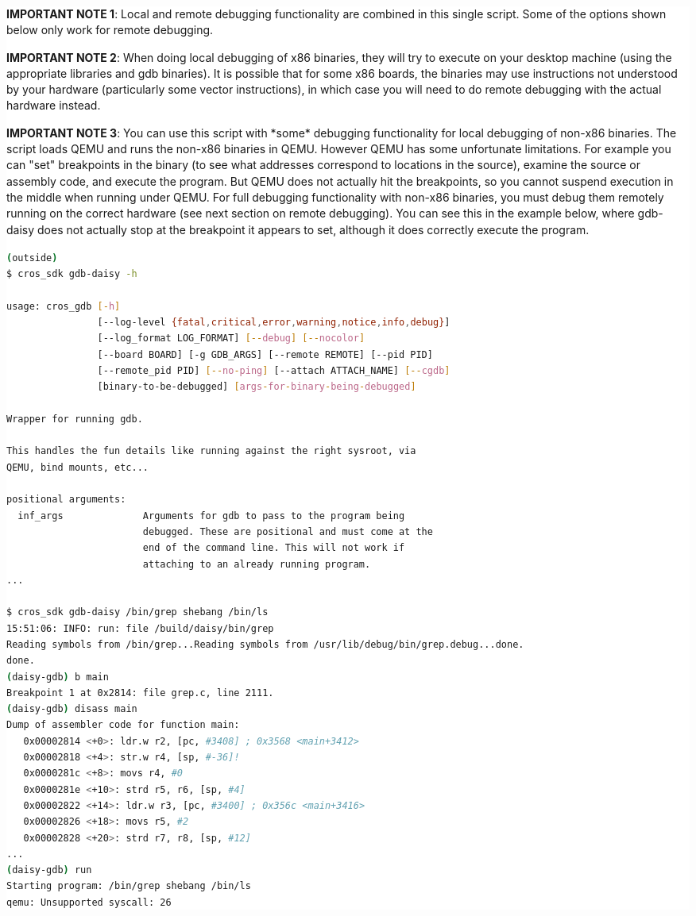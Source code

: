 **IMPORTANT NOTE 1**: Local and remote debugging functionality are combined in
this single script. Some of the options shown below only work for remote
debugging.

**IMPORTANT NOTE 2**: When doing local debugging of x86 binaries, they will try
to execute on your desktop machine (using the appropriate libraries and gdb
binaries). It is possible that for some x86 boards, the binaries may use
instructions not understood by your hardware (particularly some vector
instructions), in which case you will need to do remote debugging with the
actual hardware instead.

**IMPORTANT NOTE 3**: You can use this script with \*some\* debugging
functionality for local debugging of non-x86 binaries. The script loads QEMU and
runs the non-x86 binaries in QEMU. However QEMU has some unfortunate
limitations. For example you can "set" breakpoints in the binary (to see what
addresses correspond to locations in the source), examine the source or assembly
code, and execute the program. But QEMU does not actually hit the breakpoints,
so you cannot suspend execution in the middle when running under QEMU. For full
debugging functionality with non-x86 binaries, you must debug them remotely
running on the correct hardware (see next section on remote debugging). You can
see this in the example below, where gdb-daisy does not actually stop at the
breakpoint it appears to set, although it does correctly execute the program.

```bash
(outside)
$ cros_sdk gdb-daisy -h

usage: cros_gdb [-h]
                [--log-level {fatal,critical,error,warning,notice,info,debug}]
                [--log_format LOG_FORMAT] [--debug] [--nocolor]
                [--board BOARD] [-g GDB_ARGS] [--remote REMOTE] [--pid PID]
                [--remote_pid PID] [--no-ping] [--attach ATTACH_NAME] [--cgdb]
                [binary-to-be-debugged] [args-for-binary-being-debugged]

Wrapper for running gdb.

This handles the fun details like running against the right sysroot, via
QEMU, bind mounts, etc...

positional arguments:
  inf_args              Arguments for gdb to pass to the program being
                        debugged. These are positional and must come at the
                        end of the command line. This will not work if
                        attaching to an already running program.
...

$ cros_sdk gdb-daisy /bin/grep shebang /bin/ls
15:51:06: INFO: run: file /build/daisy/bin/grep
Reading symbols from /bin/grep...Reading symbols from /usr/lib/debug/bin/grep.debug...done.
done.
(daisy-gdb) b main
Breakpoint 1 at 0x2814: file grep.c, line 2111.
(daisy-gdb) disass main
Dump of assembler code for function main:
   0x00002814 <+0>: ldr.w r2, [pc, #3408] ; 0x3568 <main+3412>
   0x00002818 <+4>: str.w r4, [sp, #-36]!
   0x0000281c <+8>: movs r4, #0
   0x0000281e <+10>: strd r5, r6, [sp, #4]
   0x00002822 <+14>: ldr.w r3, [pc, #3400] ; 0x356c <main+3416>
   0x00002826 <+18>: movs r5, #2
   0x00002828 <+20>: strd r7, r8, [sp, #12]
...
(daisy-gdb) run
Starting program: /bin/grep shebang /bin/ls
qemu: Unsupported syscall: 26
```

[README.md]: README.md
[Prerequisites]: #Prerequisites
[Getting the source code]: #Get-the-Source
[sync to stable]: #Sync-to-stable
[Building ChromiumOS]: #Building-ChromiumOS
[Installing ChromiumOS on your Device]: #Installing-ChromiumOS-on-your-Device
[Making changes to packages whose source code is checked into ChromiumOS git repositories]: #Making-changes-to-packages-whose-source-code-is-checked-into-ChromiumOS-git-repositories
[Making changes to non-cros-workon-able packages]: #Making-changes-to-non_cros-workon_able-packages
[Local Debugging]: #Local-Debugging
[Remote Debugging]: #Remote-Debugging
[Troubleshooting]: #Troubleshooting
[Running Tests]: #Running-Tests
[Additional information]: #Additional-information
[Attribution requirements]: #Attribution-requirements
[Ubuntu]: https://www.ubuntu.com/
[RAM-thread]: https://groups.google.com/a/chromium.org/d/topic/chromium-os-dev/ZcbP-33Smiw/discussion
[install depot_tools]: https://commondatastorage.googleapis.com/chrome-infra-docs/flat/depot_tools/docs/html/depot_tools_tutorial.html#_setting_up
[Sync to Green]: #Sync-to-Green
[Making sudo a little more permissive]: /chromium-os/developer-library/guides/recipes/tips-and-tricks/#how-to-make-sudo-a-little-more-permissive
[Gerrit guide]: https://www.chromium.org/chromium-os/developer-guide/gerrit-guide
[repo]: https://code.google.com/p/git-repo/
[git]: https://git-scm.com/
[goto/chromeos-building]: http://goto/chromeos-building
[API Keys]: https://www.chromium.org/developers/how-tos/api-keys
[working on a branch page]: /chromium-os/developer-library/guides/development/work-on-branch/
[chroot]: https://en.wikipedia.org/wiki/Chroot
[gsutil]: /chromium-os/developer-library/reference/tools/gsutil/
[bazel_remote_caching]: /chromium-os/developer-library/reference/build/bazel-remote-caching/
[crosbug/10048]: https://crbug.com/192478
[Tips And Tricks]: /chromium-os/developer-library/guides/recipes/tips-and-tricks/
[something harder]: https://www.google.com/search?q=the+fourth+dimension
[issues with virtual packages]: https://crbug.com/187712
[What does cros build-packages actually do?]: /chromium-os/developer-library/guides/portage/ebuild-faq/#what-does-build-packages-do
[CrOS Flash page]: /chromium-os/developer-library/reference/tools/cros-flash/
[Debug Button Shortcuts]: /chromium-os/developer-library/guides/debugging/debug-buttons
[ChromeOS Devices]: https://dev.chromium.org/chromium-os/developer-information-for-chrome-os-devices
[Developer Hardware]: https://dev.chromium.org/chromium-os/getting-dev-hardware/dev-hardware-list
[crosh]: https://chromium.googlesource.com/chromiumos/platform2/+/HEAD/crosh/
[cros_vm]: /chromium-os/developer-library/guides/containers/cros-vm/#launch-a-locally-built-vm-from-within-the-chroot
[cros deploy]: /chromium-os/developer-library/reference/tools/cros-deploy/
[Create a branch for your changes]: #Create-a-branch-for-your-changes
[chromeos-uprev-tester]: /chromium-os/developer-library/guides/development/simple-chrome-workflow/#testing-a-chromium-cl-remotely-on-cros-cq
[Remote Debugging in ChromiumOS]: https://www.chromium.org/chromium-os/how-tos-and-troubleshooting/remote-debugging
[cgdb]: https://cgdb.github.io/
[crbug.com/new]: https://crbug.com/new
[Simple Chrome Workflow]: https://www.chromium.org/chromium-os/developer-library/guides/development/simple-chrome-workflow
[Tast]: https://chromium.googlesource.com/chromiumos/platform/tast/
[Autotest]: https://autotest.github.io/
[Tast Quickstart]: https://chromium.googlesource.com/chromiumos/platform/tast/+/HEAD/docs/quickstart.md
[Tast: Running Tests]: https://chromium.googlesource.com/chromiumos/platform/tast/+/HEAD/docs/running_tests.md
[Tast: Writing Tests]: https://chromium.googlesource.com/chromiumos/platform/tast/+/HEAD/docs/writing_tests.md
[Tast Overview]: https://chromium.googlesource.com/chromiumos/platform/tast/+/HEAD/docs/overview.md
[tast-users mailing list]: https://groups.google.com/a/chromium.org/forum/#!forum/tast-users
[ChromeOS lab]: http://sites/chromeos/for-team-members/lab/lab-faq
[Autotest User Documentation]: https://chromium.googlesource.com/chromiumos/third_party/autotest/+/HEAD/docs/user-doc.md
[Creating a new Autotest test]: https://chromium.googlesource.com/chromiumos/third_party/autotest/+/HEAD/docs/user-doc.md#Writing-and-developing-tests
[Running Autotest Smoke Suite On a VM Image]: https://dev.chromium.org/chromium-os/testing/running-smoke-suite-on-a-vm-image
[Seeing which Autotest tests are implemented by an ebuild]: https://chromium.googlesource.com/chromiumos/third_party/autotest/+/HEAD/docs/user-doc.md#Q4_I-have-an-ebuild_what-tests-does-it-build
[Creating an image that has been modified for test]: https://chromium.googlesource.com/chromiumos/third_party/autotest/+/HEAD/docs/user-doc.md#W4_Create-and-run-a-test_enabled-image-on-your-device
[devserver]: https://chromium.googlesource.com/chromiumos/chromite/+/HEAD/docs/devserver.md
[directory structure]: /chromium-os/developer-library/reference/development/source-layout/
[The ChromiumOS developer FAQ]: https://dev.chromium.org/chromium-os/how-tos-and-troubleshooting/developer-faq
[ChromiumOS Portage Build FAQ]: /chromium-os/developer-library/guides/portage/ebuild-faq/
[rootfs-thread]: https://groups.google.com/a/chromium.org/group/chromium-os-dev/browse_thread/thread/967e783e27dd3a9d/0fa20a1547de2c77?lnk=gst
[Running Smoke Suite on a VM Image]: https://dev.chromium.org/chromium-os/testing/running-smoke-suite-on-a-vm-image
[Debugging Tips]: https://dev.chromium.org/chromium-os/how-tos-and-troubleshooting/debugging-tips
[Working on a Branch]: /chromium-os/developer-library/guides/development/work-on-branch/
[Git server-side information]: https://dev.chromium.org/chromium-os/how-tos-and-troubleshooting/git-server-side-information
[Portage Package Upgrade Process]: /chromium-os/developer-library/guides/portage/package-upgrade-process/
[ChromiumOS Sandboxing]: /chromium-os/developer-library/guides/development/sandboxing/
[Go in ChromiumOS]: https://dev.chromium.org/chromium-os/developer-guide/go-in-chromium-os
[Go]: https://golang.org
[ChromiumOS dev group]: https://groups.google.com/a/chromium.org/group/chromium-os-dev
[Chromium bug tracker]: https://crbug.com/
[Chromium Gerrit]: https://chromium-review.googlesource.com/
[ChromiumOS gitweb]: https://chromium.googlesource.com/
[ChromiumOS build waterfall]: https://ci.chromium.org/p/chromeos
[libera.chat]: https://web.libera.chat/
[Gerrit Workflow]: /chromium-os/developer-library/guides/development/contributing/
[Git for Computer Scientists]: https://eagain.net/articles/git-for-computer-scientists/
[Git Magic]: http://www-cs-students.stanford.edu/~blynn/gitmagic/
[Git Manual]: http://schacon.github.com/git/user-manual.html
[Gentoo Development Guide]: https://devmanual.gentoo.org/
[Gentoo Embedded Handbook]: https://wiki.gentoo.org/wiki/Embedded_Handbook
[Gentoo Cross Development Guide]: https://wiki.gentoo.org/wiki/Embedded_Handbook
[Gentoo Wiki on Cross-Compiling]: https://wiki.gentoo.org/wiki/Crossdev
[Gentoo Package Manager Specification]: https://ci.chromium.org/p/chromeos
[repo user docs]: https://source.android.com/source/using-repo
[repo-discuss group]: https://groups.google.com/group/repo-discuss
[Developer Mode]: /chromium-os/developer-library/guides/device/developer-mode/
[stack traces]: /chromium-os/developer-library/guides/debugging/stack-traces/
[build codelab]: https://chromium.googlesource.com/chromiumos/platform2/+/HEAD/codelab/README.md
[ChromiumIDE]: https://chromium.googlesource.com/chromiumos/chromite/+/HEAD/ide_tooling/docs/quickstart.md
[novnc]: https://chromium.googlesource.com/chromiumos/platform2/+/HEAD/screen-capture-utils/README.md#kmsvnc